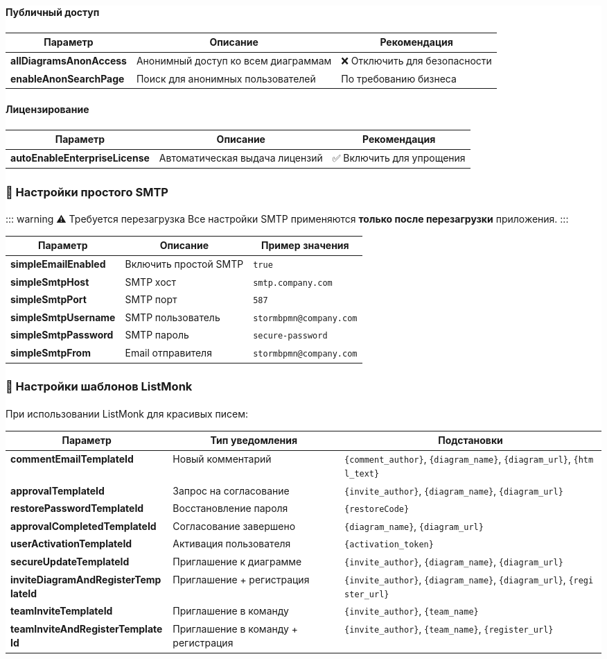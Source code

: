 #### Публичный доступ

| Параметр                  | Описание                            | Рекомендация                  |
| ------------------------- | ----------------------------------- | ----------------------------- |
| **allDiagramsAnonAccess** | Анонимный доступ ко всем диаграммам | ❌ Отключить для безопасности |
| **enableAnonSearchPage**  | Поиск для анонимных пользователей   | По требованию бизнеса         |

#### Лицензирование

| Параметр                        | Описание                       | Рекомендация              |
| ------------------------------- | ------------------------------ | ------------------------- |
| **autoEnableEnterpriseLicense** | Автоматическая выдача лицензий | ✅ Включить для упрощения |

### 📧 Настройки простого SMTP

::: warning ⚠️ Требуется перезагрузка
Все настройки SMTP применяются **только после перезагрузки** приложения.
:::

| Параметр               | Описание              | Пример значения         |
| ---------------------- | --------------------- | ----------------------- |
| **simpleEmailEnabled** | Включить простой SMTP | `true`                  |
| **simpleSmtpHost**     | SMTP хост             | `smtp.company.com`      |
| **simpleSmtpPort**     | SMTP порт             | `587`                   |
| **simpleSmtpUsername** | SMTP пользователь     | `stormbpmn@company.com` |
| **simpleSmtpPassword** | SMTP пароль           | `secure-password`       |
| **simpleSmtpFrom**     | Email отправителя     | `stormbpmn@company.com` |

### 🎨 Настройки шаблонов ListMonk

При использовании ListMonk для красивых писем:

| Параметр                               | Тип уведомления                     | Подстановки                                                            |
| -------------------------------------- | ----------------------------------- | ---------------------------------------------------------------------- |
| **commentEmailTemplateId**             | Новый комментарий                   | `{comment_author}`, `{diagram_name}`, `{diagram_url}`, `{html_text}`   |
| **approvalTemplateId**                 | Запрос на согласование              | `{invite_author}`, `{diagram_name}`, `{diagram_url}`                   |
| **restorePasswordTemplateId**          | Восстановление пароля               | `{restoreCode}`                                                        |
| **approvalCompletedTemplateId**        | Согласование завершено              | `{diagram_name}`, `{diagram_url}`                                      |
| **userActivationTemplateId**           | Активация пользователя              | `{activation_token}`                                                   |
| **secureUpdateTemplateId**             | Приглашение к диаграмме             | `{invite_author}`, `{diagram_name}`, `{diagram_url}`                   |
| **inviteDiagramAndRegisterTemplateId** | Приглашение + регистрация           | `{invite_author}`, `{diagram_name}`, `{diagram_url}`, `{register_url}` |
| **teamInviteTemplateId**               | Приглашение в команду               | `{invite_author}`, `{team_name}`                                       |
| **teamInviteAndRegisterTemplateId**    | Приглашение в команду + регистрация | `{invite_author}`, `{team_name}`, `{register_url}`                     |
